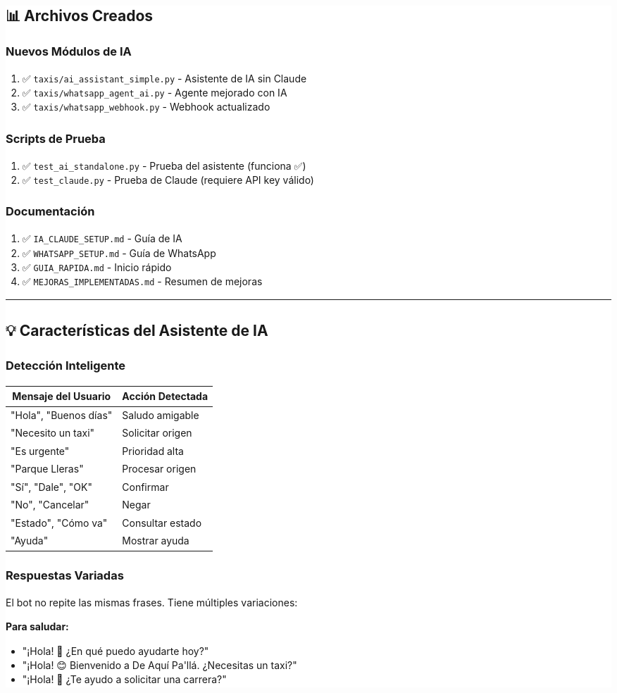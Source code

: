 ## 📊 **Archivos Creados**

### Nuevos Módulos de IA

1. ✅ `taxis/ai_assistant_simple.py` - Asistente de IA sin Claude
2. ✅ `taxis/whatsapp_agent_ai.py` - Agente mejorado con IA
3. ✅ `taxis/whatsapp_webhook.py` - Webhook actualizado

### Scripts de Prueba

1. ✅ `test_ai_standalone.py` - Prueba del asistente (funciona ✅)
2. ✅ `test_claude.py` - Prueba de Claude (requiere API key válido)

### Documentación

1. ✅ `IA_CLAUDE_SETUP.md` - Guía de IA
2. ✅ `WHATSAPP_SETUP.md` - Guía de WhatsApp
3. ✅ `GUIA_RAPIDA.md` - Inicio rápido
4. ✅ `MEJORAS_IMPLEMENTADAS.md` - Resumen de mejoras

---

## 💡 **Características del Asistente de IA**

### Detección Inteligente

| Mensaje del Usuario | Acción Detectada |
|---------------------|------------------|
| "Hola", "Buenos días" | Saludo amigable |
| "Necesito un taxi" | Solicitar origen |
| "Es urgente" | Prioridad alta |
| "Parque Lleras" | Procesar origen |
| "Sí", "Dale", "OK" | Confirmar |
| "No", "Cancelar" | Negar |
| "Estado", "Cómo va" | Consultar estado |
| "Ayuda" | Mostrar ayuda |

### Respuestas Variadas

El bot no repite las mismas frases. Tiene múltiples variaciones:

**Para saludar:**
- "¡Hola! 👋 ¿En qué puedo ayudarte hoy?"
- "¡Hola! 😊 Bienvenido a De Aquí Pa'llá. ¿Necesitas un taxi?"
- "¡Hola! 🚕 ¿Te ayudo a solicitar una carrera?"
